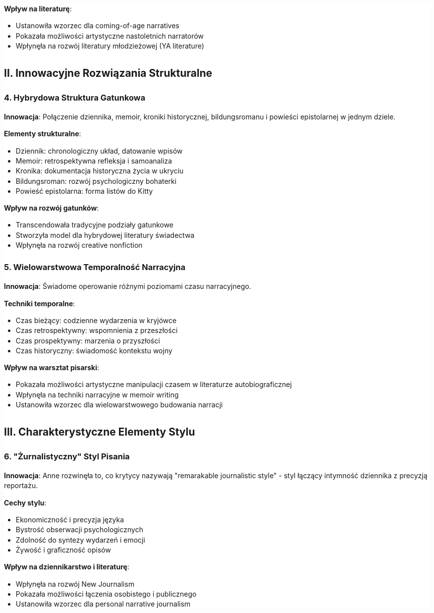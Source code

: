 **Wpływ na literaturę**:
- Ustanowiła wzorzec dla coming-of-age narratives
- Pokazała możliwości artystyczne nastoletnich narratorów
- Wpłynęła na rozwój literatury młodzieżowej (YA literature)

## II. Innowacyjne Rozwiązania Strukturalne

### 4. Hybrydowa Struktura Gatunkowa
**Innowacja**: Połączenie dziennika, memoir, kroniki historycznej, bildungsromanu i powieści epistolarnej w jednym dziele.

**Elementy strukturalne**:
- Dziennik: chronologiczny układ, datowanie wpisów
- Memoir: retrospektywna refleksja i samoanaliza
- Kronika: dokumentacja historyczna życia w ukryciu
- Bildungsroman: rozwój psychologiczny bohaterki
- Powieść epistolarna: forma listów do Kitty

**Wpływ na rozwój gatunków**:
- Transcendowała tradycyjne podziały gatunkowe
- Stworzyła model dla hybrydowej literatury świadectwa
- Wpłynęła na rozwój creative nonfiction

### 5. Wielowarstwowa Temporalność Narracyjna
**Innowacja**: Świadome operowanie różnymi poziomami czasu narracyjnego.

**Techniki temporalne**:
- Czas bieżący: codzienne wydarzenia w kryjówce
- Czas retrospektywny: wspomnienia z przeszłości
- Czas prospektywny: marzenia o przyszłości
- Czas historyczny: świadomość kontekstu wojny

**Wpływ na warsztat pisarski**:
- Pokazała możliwości artystyczne manipulacji czasem w literaturze autobiograficznej
- Wpłynęła na techniki narracyjne w memoir writing
- Ustanowiła wzorzec dla wielowarstwowego budowania narracji

## III. Charakterystyczne Elementy Stylu

### 6. "Żurnalistyczny" Styl Pisania
**Innowacja**: Anne rozwinęła to, co krytycy nazywają "remarakable journalistic style" - styl łączący intymność dziennika z precyzją reportażu.

**Cechy stylu**:
- Ekonomiczność i precyzja języka
- Bystrość obserwacji psychologicznych
- Zdolność do syntezy wydarzeń i emocji
- Żywość i graficzność opisów

**Wpływ na dziennikarstwo i literaturę**:
- Wpłynęła na rozwój New Journalism
- Pokazała możliwości łączenia osobistego i publicznego
- Ustanowiła wzorzec dla personal narrative journalism
